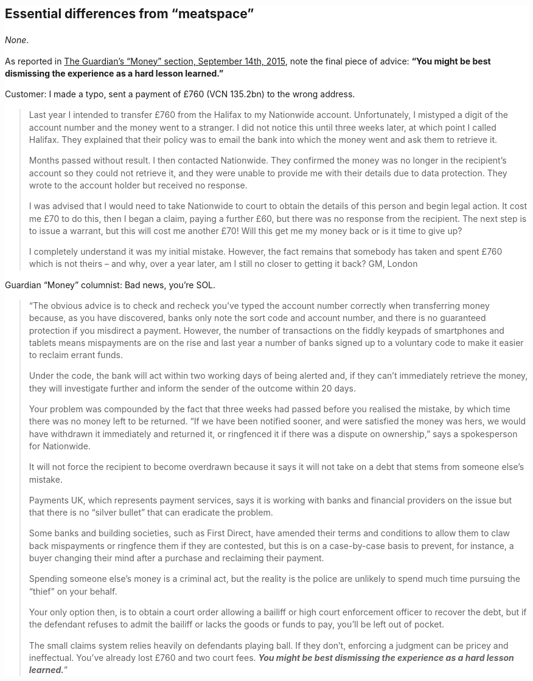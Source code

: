 
## Essential differences from “meatspace”

*None*.

As reported in [The Guardian’s “Money” section, September 14th, 2015](http://www.theguardian.com/money/2015/sep/15/mistype-digit-nationwide-lost-money), note the final piece of advice: **“You might be best dismissing the experience as a hard lesson learned.”**

Customer: I made a typo, sent a payment of £760 (VCN 135.2bn) to the wrong address.

> Last year I intended to transfer £760 from the Halifax to my Nationwide account. Unfortunately, I mistyped a digit of the account number and the money went to a stranger. I did not notice this until three weeks later, at which point I called Halifax. They explained that their policy was to email the bank into which the money went and ask them to retrieve it.
>
> Months passed without result. I then contacted Nationwide. They confirmed the money was no longer in the recipient’s account so they could not retrieve it, and they were unable to provide me with their details due to data protection. They wrote to the account holder but received no response.
>
> I was advised that I would need to take Nationwide to court to obtain the details of this person and begin legal action. It cost me £70 to do this, then I began a claim, paying a further £60, but there was no response from the recipient. The next step is to issue a warrant, but this will cost me another £70! Will this get me my money back or is it time to give up?
>
> I completely understand it was my initial mistake. However, the fact remains that somebody has taken and spent £760 which is not theirs – and why, over a year later, am I still no closer to getting it back? GM, London

Guardian “Money” columnist: Bad news, you’re SOL.

<blockquote>
<p>“The obvious advice is to check and recheck you’ve typed the account number correctly when transferring money because, as you have discovered, banks only note the sort code and account number, and there is no guaranteed protection if you misdirect a payment. However, the number of transactions on the fiddly keypads of smartphones and tablets means mispayments are on the rise and last year a number of banks signed up to a voluntary code to make it easier to reclaim errant funds.</p>
<p>Under the code, the bank will act within two working days of being alerted and, if they can’t immediately retrieve the money, they will investigate further and inform the sender of the outcome within 20 days.</p>
<p>Your problem was compounded by the fact that three weeks had passed before you realised the mistake, by which time there was no money left to be returned. “If we have been notified sooner, and were satisfied the money was hers, we would have withdrawn it immediately and returned it, or ringfenced it if there was a dispute on ownership,” says a spokesperson for Nationwide.</p>
<p>It will not force the recipient to become overdrawn because it says it will not take on a debt that stems from someone else’s mistake.</p>
<p>Payments UK, which represents payment services, says it is working with banks and financial providers on the issue but that there is no “silver bullet” that can eradicate the problem.</p>
<p>Some banks and building societies, such as First Direct, have amended their terms and conditions to allow them to claw back mispayments or ringfence them if they are contested, but this is on a case-by-case basis to prevent, for instance, a buyer changing their mind after a purchase and reclaiming their payment.</p>
<p>Spending someone else’s money is a criminal act, but the reality is the police are unlikely to spend much time pursuing the “thief” on your behalf.</p>
<p>Your only option then, is to obtain a court order allowing a bailiff or high court enforcement officer to recover the debt, but if the defendant refuses to admit the bailiff or lacks the goods or funds to pay, you’ll be left out of pocket.</p>
<p>The small claims system relies heavily on defendants playing ball. If they don’t, enforcing a judgment can be pricey and ineffectual. You’ve already lost £760 and two court fees. <em><strong>You might be best dismissing the experience as a hard lesson learned.</strong></em>”</p>
</blockquote>

